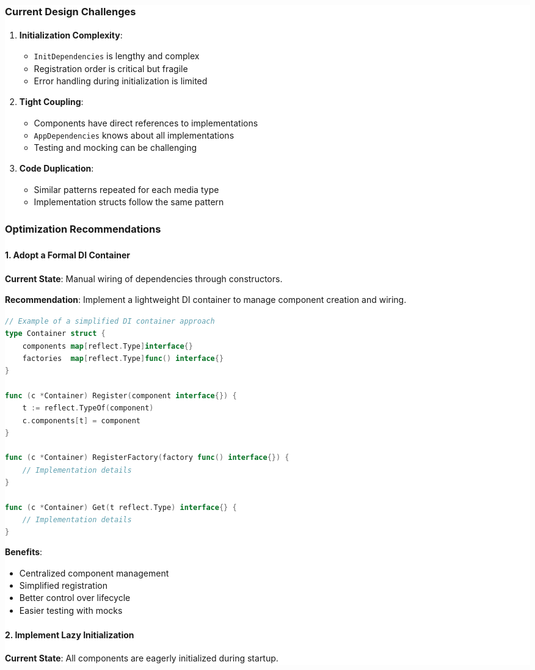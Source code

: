### Current Design Challenges

1. **Initialization Complexity**:
   - `InitDependencies` is lengthy and complex
   - Registration order is critical but fragile
   - Error handling during initialization is limited

2. **Tight Coupling**:
   - Components have direct references to implementations
   - `AppDependencies` knows about all implementations
   - Testing and mocking can be challenging

3. **Code Duplication**:
   - Similar patterns repeated for each media type
   - Implementation structs follow the same pattern

### Optimization Recommendations

#### 1. Adopt a Formal DI Container

**Current State**: Manual wiring of dependencies through constructors.

**Recommendation**: Implement a lightweight DI container to manage component creation and wiring.

```go
// Example of a simplified DI container approach
type Container struct {
    components map[reflect.Type]interface{}
    factories  map[reflect.Type]func() interface{}
}

func (c *Container) Register(component interface{}) {
    t := reflect.TypeOf(component)
    c.components[t] = component
}

func (c *Container) RegisterFactory(factory func() interface{}) {
    // Implementation details
}

func (c *Container) Get(t reflect.Type) interface{} {
    // Implementation details
}
```

**Benefits**:
- Centralized component management
- Simplified registration
- Better control over lifecycle
- Easier testing with mocks

#### 2. Implement Lazy Initialization

**Current State**: All components are eagerly initialized during startup.
